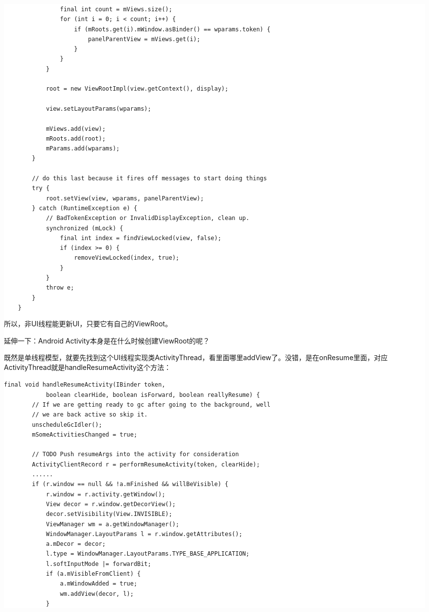 ```
                final int count = mViews.size();
                for (int i = 0; i < count; i++) {
                    if (mRoots.get(i).mWindow.asBinder() == wparams.token) {
                        panelParentView = mViews.get(i);
                    }
                }
            }

            root = new ViewRootImpl(view.getContext(), display);

            view.setLayoutParams(wparams);

            mViews.add(view);
            mRoots.add(root);
            mParams.add(wparams);
        }

        // do this last because it fires off messages to start doing things
        try {
            root.setView(view, wparams, panelParentView);
        } catch (RuntimeException e) {
            // BadTokenException or InvalidDisplayException, clean up.
            synchronized (mLock) {
                final int index = findViewLocked(view, false);
                if (index >= 0) {
                    removeViewLocked(index, true);
                }
            }
            throw e;
        }
    }
```

所以，非UI线程能更新UI，只要它有自己的ViewRoot。

延伸一下：Android Activity本身是在什么时候创建ViewRoot的呢？

既然是单线程模型，就要先找到这个UI线程实现类ActivityThread，看里面哪里addView了。没错，是在onResume里面，对应ActivityThread就是handleResumeActivity这个方法：

```
final void handleResumeActivity(IBinder token,
            boolean clearHide, boolean isForward, boolean reallyResume) {
        // If we are getting ready to gc after going to the background, well
        // we are back active so skip it.
        unscheduleGcIdler();
        mSomeActivitiesChanged = true;

        // TODO Push resumeArgs into the activity for consideration
        ActivityClientRecord r = performResumeActivity(token, clearHide);
        ......
        if (r.window == null && !a.mFinished && willBeVisible) {
            r.window = r.activity.getWindow();
            View decor = r.window.getDecorView();
            decor.setVisibility(View.INVISIBLE);
            ViewManager wm = a.getWindowManager();
            WindowManager.LayoutParams l = r.window.getAttributes();
            a.mDecor = decor;
            l.type = WindowManager.LayoutParams.TYPE_BASE_APPLICATION;
            l.softInputMode |= forwardBit;
            if (a.mVisibleFromClient) {
                a.mWindowAdded = true;
                wm.addView(decor, l);
            }

```